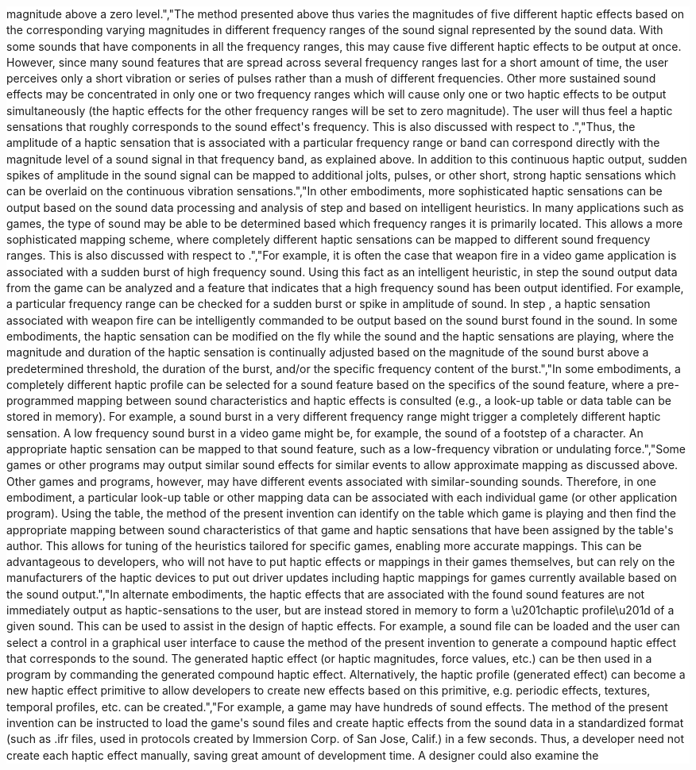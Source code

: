magnitude above a zero level.","The method presented above thus varies the magnitudes of five different haptic effects based on the corresponding varying magnitudes in different frequency ranges of the sound signal represented by the sound data. With some sounds that have components in all the frequency ranges, this may cause five different haptic effects to be output at once. However, since many sound features that are spread across several frequency ranges last for a short amount of time, the user perceives only a short vibration or series of pulses rather than a mush of different frequencies. Other more sustained sound effects may be concentrated in only one or two frequency ranges which will cause only one or two haptic effects to be output simultaneously (the haptic effects for the other frequency ranges will be set to zero magnitude). The user will thus feel a haptic sensations that roughly corresponds to the sound effect's frequency. This is also discussed with respect to .","Thus, the amplitude of a haptic sensation that is associated with a particular frequency range or band can correspond directly with the magnitude level of a sound signal in that frequency band, as explained above. In addition to this continuous haptic output, sudden spikes of amplitude in the sound signal can be mapped to additional jolts, pulses, or other short, strong haptic sensations which can be overlaid on the continuous vibration sensations.","In other embodiments, more sophisticated haptic sensations can be output based on the sound data processing and analysis of step  and based on intelligent heuristics. In many applications such as games, the type of sound may be able to be determined based which frequency ranges it is primarily located. This allows a more sophisticated mapping scheme, where completely different haptic sensations can be mapped to different sound frequency ranges. This is also discussed with respect to .","For example, it is often the case that weapon fire in a video game application is associated with a sudden burst of high frequency sound. Using this fact as an intelligent heuristic, in step  the sound output data from the game can be analyzed and a feature that indicates that a high frequency sound has been output identified. For example, a particular frequency range can be checked for a sudden burst or spike in amplitude of sound. In step , a haptic sensation associated with weapon fire can be intelligently commanded to be output based on the sound burst found in the sound. In some embodiments, the haptic sensation can be modified on the fly while the sound and the haptic sensations are playing, where the magnitude and duration of the haptic sensation is continually adjusted based on the magnitude of the sound burst above a predetermined threshold, the duration of the burst, and\/or the specific frequency content of the burst.","In some embodiments, a completely different haptic profile can be selected for a sound feature based on the specifics of the sound feature, where a pre-programmed mapping between sound characteristics and haptic effects is consulted (e.g., a look-up table or data table can be stored in memory). For example, a sound burst in a very different frequency range might trigger a completely different haptic sensation. A low frequency sound burst in a video game might be, for example, the sound of a footstep of a character. An appropriate haptic sensation can be mapped to that sound feature, such as a low-frequency vibration or undulating force.","Some games or other programs may output similar sound effects for similar events to allow approximate mapping as discussed above. Other games and programs, however, may have different events associated with similar-sounding sounds. Therefore, in one embodiment, a particular look-up table or other mapping data can be associated with each individual game (or other application program). Using the table, the method of the present invention can identify on the table which game is playing and then find the appropriate mapping between sound characteristics of that game and haptic sensations that have been assigned by the table's author. This allows for tuning of the heuristics tailored for specific games, enabling more accurate mappings. This can be advantageous to developers, who will not have to put haptic effects or mappings in their games themselves, but can rely on the manufacturers of the haptic devices to put out driver updates including haptic mappings for games currently available based on the sound output.","In alternate embodiments, the haptic effects that are associated with the found sound features are not immediately output as haptic-sensations to the user, but are instead stored in memory to form a \u201chaptic profile\u201d of a given sound. This can be used to assist in the design of haptic effects. For example, a sound file can be loaded and the user can select a control in a graphical user interface to cause the method of the present invention to generate a compound haptic effect that corresponds to the sound. The generated haptic effect (or haptic magnitudes, force values, etc.) can be then used in a program by commanding the generated compound haptic effect. Alternatively, the haptic profile (generated effect) can become a new haptic effect primitive to allow developers to create new effects based on this primitive, e.g. periodic effects, textures, temporal profiles, etc. can be created.","For example, a game may have hundreds of sound effects. The method of the present invention can be instructed to load the game's sound files and create haptic effects from the sound data in a standardized format (such as .ifr files, used in protocols created by Immersion Corp. of San Jose, Calif.) in a few seconds. Thus, a developer need not create each haptic effect manually, saving great amount of development time. A designer could also examine the